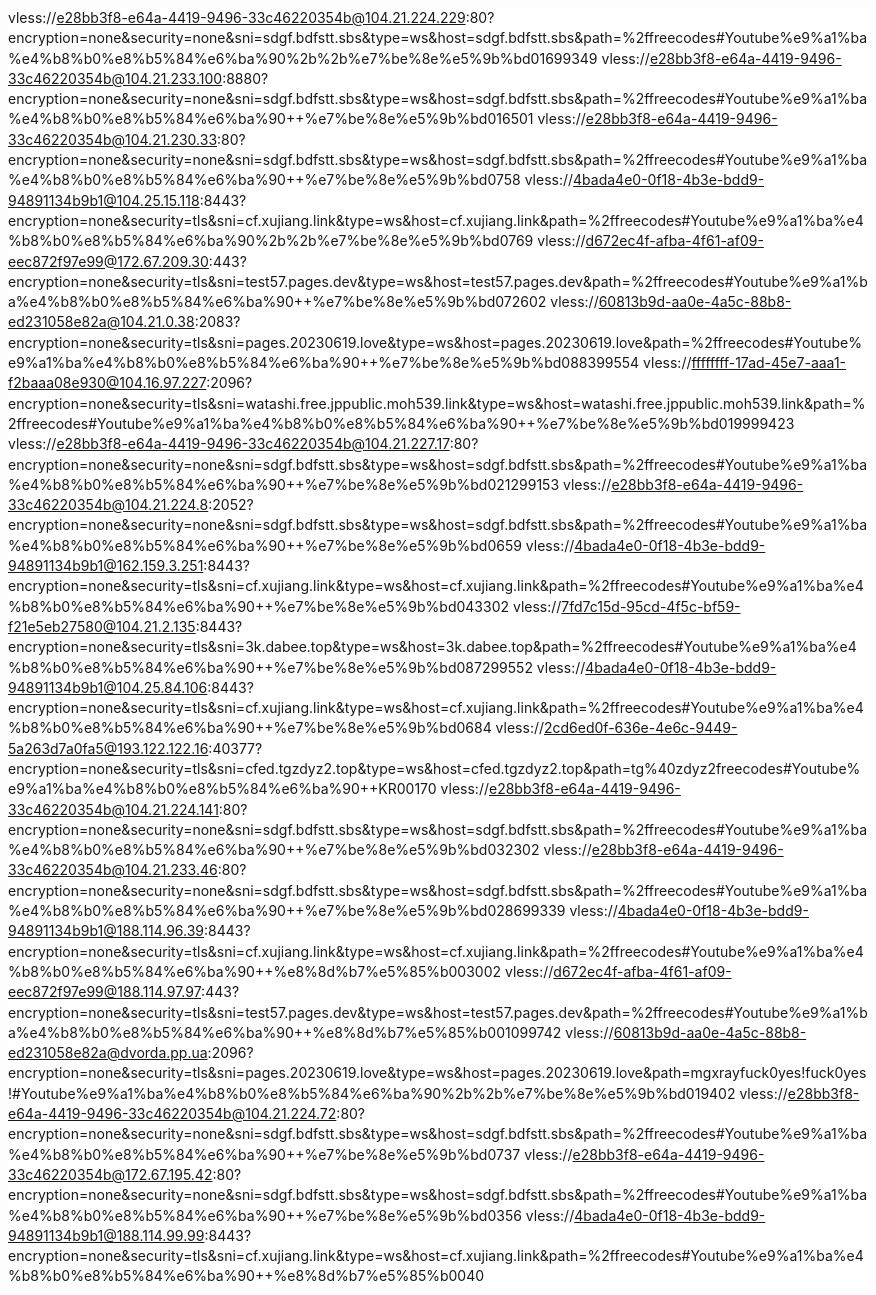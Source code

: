 vless://e28bb3f8-e64a-4419-9496-33c46220354b@104.21.224.229:80?encryption=none&security=none&sni=sdgf.bdfstt.sbs&type=ws&host=sdgf.bdfstt.sbs&path=%2ffreecodes#Youtube%e9%a1%ba%e4%b8%b0%e8%b5%84%e6%ba%90%2b%2b%e7%be%8e%e5%9b%bd01699349
vless://e28bb3f8-e64a-4419-9496-33c46220354b@104.21.233.100:8880?encryption=none&security=none&sni=sdgf.bdfstt.sbs&type=ws&host=sdgf.bdfstt.sbs&path=%2ffreecodes#Youtube%e9%a1%ba%e4%b8%b0%e8%b5%84%e6%ba%90++%e7%be%8e%e5%9b%bd016501
vless://e28bb3f8-e64a-4419-9496-33c46220354b@104.21.230.33:80?encryption=none&security=none&sni=sdgf.bdfstt.sbs&type=ws&host=sdgf.bdfstt.sbs&path=%2ffreecodes#Youtube%e9%a1%ba%e4%b8%b0%e8%b5%84%e6%ba%90++%e7%be%8e%e5%9b%bd0758
vless://4bada4e0-0f18-4b3e-bdd9-94891134b9b1@104.25.15.118:8443?encryption=none&security=tls&sni=cf.xujiang.link&type=ws&host=cf.xujiang.link&path=%2ffreecodes#Youtube%e9%a1%ba%e4%b8%b0%e8%b5%84%e6%ba%90%2b%2b%e7%be%8e%e5%9b%bd0769
vless://d672ec4f-afba-4f61-af09-eec872f97e99@172.67.209.30:443?encryption=none&security=tls&sni=test57.pages.dev&type=ws&host=test57.pages.dev&path=%2ffreecodes#Youtube%e9%a1%ba%e4%b8%b0%e8%b5%84%e6%ba%90++%e7%be%8e%e5%9b%bd072602
vless://60813b9d-aa0e-4a5c-88b8-ed231058e82a@104.21.0.38:2083?encryption=none&security=tls&sni=pages.20230619.love&type=ws&host=pages.20230619.love&path=%2ffreecodes#Youtube%e9%a1%ba%e4%b8%b0%e8%b5%84%e6%ba%90++%e7%be%8e%e5%9b%bd088399554
vless://ffffffff-17ad-45e7-aaa1-f2baaa08e930@104.16.97.227:2096?encryption=none&security=tls&sni=watashi.free.jppublic.moh539.link&type=ws&host=watashi.free.jppublic.moh539.link&path=%2ffreecodes#Youtube%e9%a1%ba%e4%b8%b0%e8%b5%84%e6%ba%90++%e7%be%8e%e5%9b%bd019999423
vless://e28bb3f8-e64a-4419-9496-33c46220354b@104.21.227.17:80?encryption=none&security=none&sni=sdgf.bdfstt.sbs&type=ws&host=sdgf.bdfstt.sbs&path=%2ffreecodes#Youtube%e9%a1%ba%e4%b8%b0%e8%b5%84%e6%ba%90++%e7%be%8e%e5%9b%bd021299153
vless://e28bb3f8-e64a-4419-9496-33c46220354b@104.21.224.8:2052?encryption=none&security=none&sni=sdgf.bdfstt.sbs&type=ws&host=sdgf.bdfstt.sbs&path=%2ffreecodes#Youtube%e9%a1%ba%e4%b8%b0%e8%b5%84%e6%ba%90++%e7%be%8e%e5%9b%bd0659
vless://4bada4e0-0f18-4b3e-bdd9-94891134b9b1@162.159.3.251:8443?encryption=none&security=tls&sni=cf.xujiang.link&type=ws&host=cf.xujiang.link&path=%2ffreecodes#Youtube%e9%a1%ba%e4%b8%b0%e8%b5%84%e6%ba%90++%e7%be%8e%e5%9b%bd043302
vless://7fd7c15d-95cd-4f5c-bf59-f21e5eb27580@104.21.2.135:8443?encryption=none&security=tls&sni=3k.dabee.top&type=ws&host=3k.dabee.top&path=%2ffreecodes#Youtube%e9%a1%ba%e4%b8%b0%e8%b5%84%e6%ba%90++%e7%be%8e%e5%9b%bd087299552
vless://4bada4e0-0f18-4b3e-bdd9-94891134b9b1@104.25.84.106:8443?encryption=none&security=tls&sni=cf.xujiang.link&type=ws&host=cf.xujiang.link&path=%2ffreecodes#Youtube%e9%a1%ba%e4%b8%b0%e8%b5%84%e6%ba%90++%e7%be%8e%e5%9b%bd0684
vless://2cd6ed0f-636e-4e6c-9449-5a263d7a0fa5@193.122.122.16:40377?encryption=none&security=tls&sni=cfed.tgzdyz2.top&type=ws&host=cfed.tgzdyz2.top&path=tg%40zdyz2freecodes#Youtube%e9%a1%ba%e4%b8%b0%e8%b5%84%e6%ba%90++KR00170
vless://e28bb3f8-e64a-4419-9496-33c46220354b@104.21.224.141:80?encryption=none&security=none&sni=sdgf.bdfstt.sbs&type=ws&host=sdgf.bdfstt.sbs&path=%2ffreecodes#Youtube%e9%a1%ba%e4%b8%b0%e8%b5%84%e6%ba%90++%e7%be%8e%e5%9b%bd032302
vless://e28bb3f8-e64a-4419-9496-33c46220354b@104.21.233.46:80?encryption=none&security=none&sni=sdgf.bdfstt.sbs&type=ws&host=sdgf.bdfstt.sbs&path=%2ffreecodes#Youtube%e9%a1%ba%e4%b8%b0%e8%b5%84%e6%ba%90++%e7%be%8e%e5%9b%bd028699339
vless://4bada4e0-0f18-4b3e-bdd9-94891134b9b1@188.114.96.39:8443?encryption=none&security=tls&sni=cf.xujiang.link&type=ws&host=cf.xujiang.link&path=%2ffreecodes#Youtube%e9%a1%ba%e4%b8%b0%e8%b5%84%e6%ba%90++%e8%8d%b7%e5%85%b003002
vless://d672ec4f-afba-4f61-af09-eec872f97e99@188.114.97.97:443?encryption=none&security=tls&sni=test57.pages.dev&type=ws&host=test57.pages.dev&path=%2ffreecodes#Youtube%e9%a1%ba%e4%b8%b0%e8%b5%84%e6%ba%90++%e8%8d%b7%e5%85%b001099742
vless://60813b9d-aa0e-4a5c-88b8-ed231058e82a@dvorda.pp.ua:2096?encryption=none&security=tls&sni=pages.20230619.love&type=ws&host=pages.20230619.love&path=mgxrayfuck0yes!fuck0yes!#Youtube%e9%a1%ba%e4%b8%b0%e8%b5%84%e6%ba%90%2b%2b%e7%be%8e%e5%9b%bd019402
vless://e28bb3f8-e64a-4419-9496-33c46220354b@104.21.224.72:80?encryption=none&security=none&sni=sdgf.bdfstt.sbs&type=ws&host=sdgf.bdfstt.sbs&path=%2ffreecodes#Youtube%e9%a1%ba%e4%b8%b0%e8%b5%84%e6%ba%90++%e7%be%8e%e5%9b%bd0737
vless://e28bb3f8-e64a-4419-9496-33c46220354b@172.67.195.42:80?encryption=none&security=none&sni=sdgf.bdfstt.sbs&type=ws&host=sdgf.bdfstt.sbs&path=%2ffreecodes#Youtube%e9%a1%ba%e4%b8%b0%e8%b5%84%e6%ba%90++%e7%be%8e%e5%9b%bd0356
vless://4bada4e0-0f18-4b3e-bdd9-94891134b9b1@188.114.99.99:8443?encryption=none&security=tls&sni=cf.xujiang.link&type=ws&host=cf.xujiang.link&path=%2ffreecodes#Youtube%e9%a1%ba%e4%b8%b0%e8%b5%84%e6%ba%90++%e8%8d%b7%e5%85%b0040